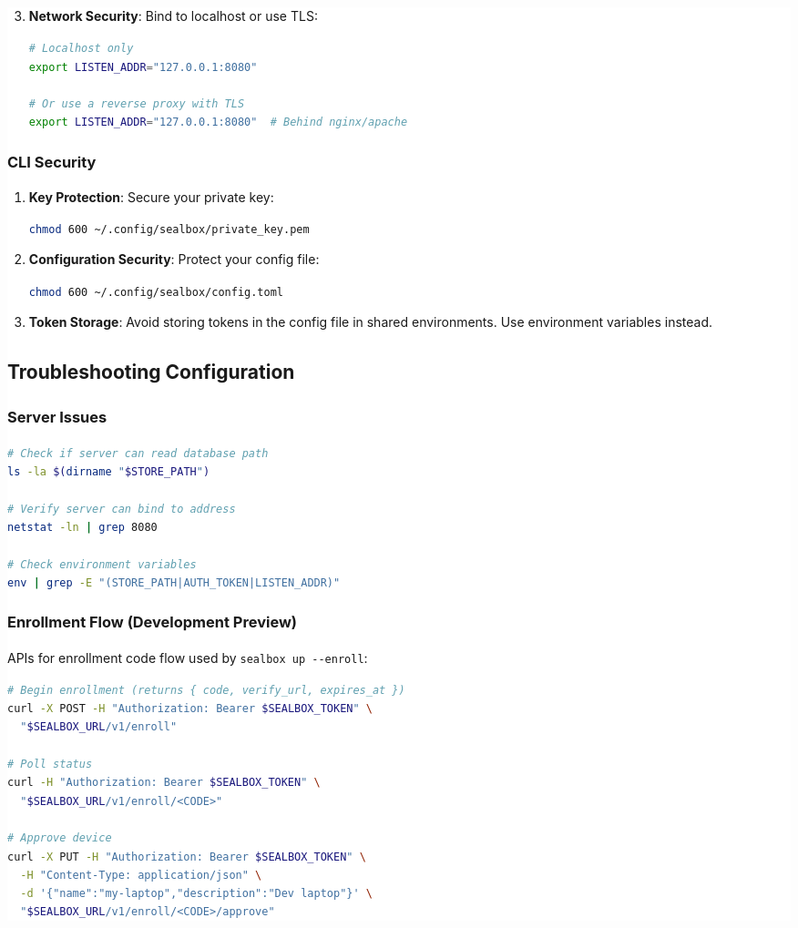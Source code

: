 3. **Network Security**: Bind to localhost or use TLS:
   ```bash
   # Localhost only
   export LISTEN_ADDR="127.0.0.1:8080"

   # Or use a reverse proxy with TLS
   export LISTEN_ADDR="127.0.0.1:8080"  # Behind nginx/apache
   ```

### CLI Security

1. **Key Protection**: Secure your private key:
   ```bash
   chmod 600 ~/.config/sealbox/private_key.pem
   ```

2. **Configuration Security**: Protect your config file:
   ```bash
   chmod 600 ~/.config/sealbox/config.toml
   ```

3. **Token Storage**: Avoid storing tokens in the config file in shared environments. Use environment variables instead.

## Troubleshooting Configuration

### Server Issues

```bash
# Check if server can read database path
ls -la $(dirname "$STORE_PATH")

# Verify server can bind to address
netstat -ln | grep 8080

# Check environment variables
env | grep -E "(STORE_PATH|AUTH_TOKEN|LISTEN_ADDR)"
```

### Enrollment Flow (Development Preview)

APIs for enrollment code flow used by `sealbox up --enroll`:

```bash
# Begin enrollment (returns { code, verify_url, expires_at })
curl -X POST -H "Authorization: Bearer $SEALBOX_TOKEN" \
  "$SEALBOX_URL/v1/enroll"

# Poll status
curl -H "Authorization: Bearer $SEALBOX_TOKEN" \
  "$SEALBOX_URL/v1/enroll/<CODE>"

# Approve device
curl -X PUT -H "Authorization: Bearer $SEALBOX_TOKEN" \
  -H "Content-Type: application/json" \
  -d '{"name":"my-laptop","description":"Dev laptop"}' \
  "$SEALBOX_URL/v1/enroll/<CODE>/approve"
```
